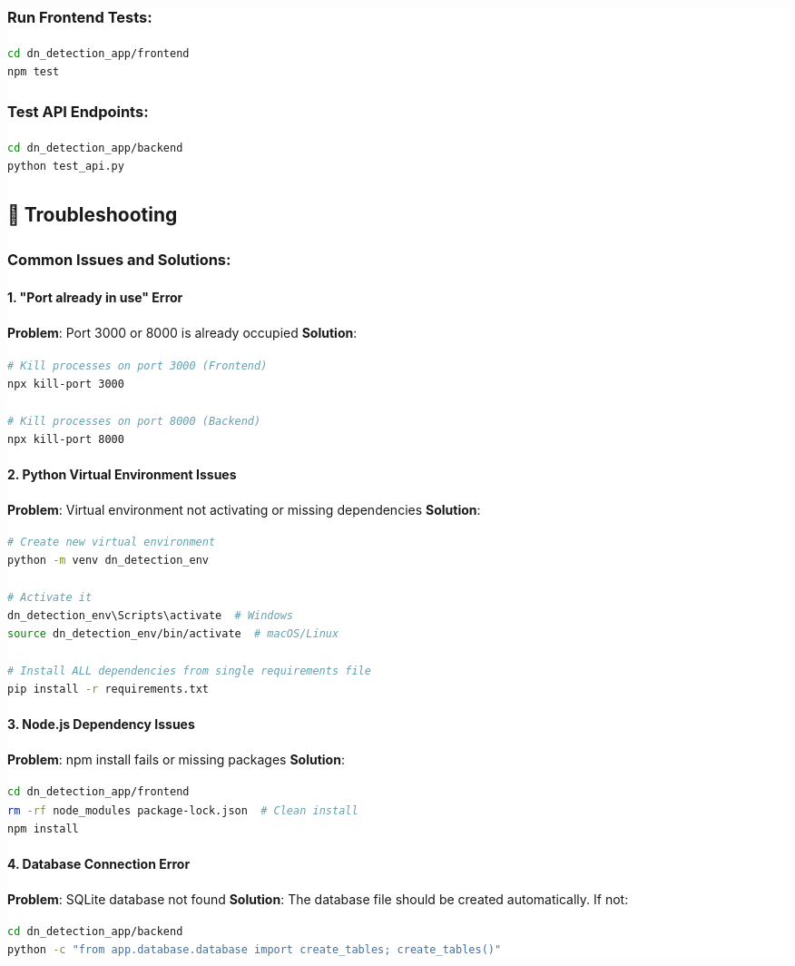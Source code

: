 ### Run Frontend Tests:
```bash
cd dn_detection_app/frontend
npm test
```

### Test API Endpoints:
```bash
cd dn_detection_app/backend
python test_api.py
```

## 🐛 Troubleshooting

### Common Issues and Solutions:

#### 1. "Port already in use" Error
**Problem**: Port 3000 or 8000 is already occupied
**Solution**:
```bash
# Kill processes on port 3000 (Frontend)
npx kill-port 3000

# Kill processes on port 8000 (Backend)
npx kill-port 8000
```

#### 2. Python Virtual Environment Issues
**Problem**: Virtual environment not activating or missing dependencies
**Solution**:
```bash
# Create new virtual environment
python -m venv dn_detection_env

# Activate it
dn_detection_env\Scripts\activate  # Windows
source dn_detection_env/bin/activate  # macOS/Linux

# Install ALL dependencies from single requirements file
pip install -r requirements.txt
```

#### 3. Node.js Dependency Issues
**Problem**: npm install fails or missing packages
**Solution**:
```bash
cd dn_detection_app/frontend
rm -rf node_modules package-lock.json  # Clean install
npm install
```

#### 4. Database Connection Error
**Problem**: SQLite database not found
**Solution**: The database file should be created automatically. If not:
```bash
cd dn_detection_app/backend
python -c "from app.database.database import create_tables; create_tables()"
```
